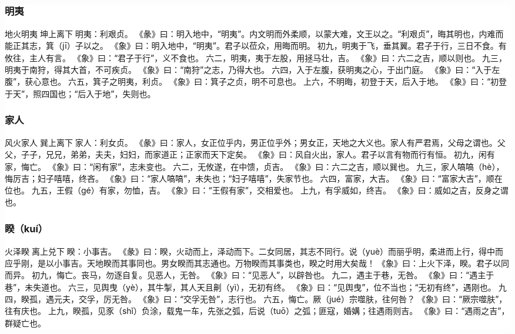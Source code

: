 ### 明夷

地火明夷  坤上离下
明夷：利艰贞。
《彖》曰：明入地中，“明夷”。内文明而外柔顺，以蒙大难，文王以之。“利艰贞”，晦其明也，内难而能正其志，箕（jī）子以之。
《象》曰：明入地中，“明夷”。君子以莅众，用晦而明。
初九，明夷于飞，垂其翼。君子于行，三日不食。有攸往，主人有言。
《象》曰：“君子于行”，义不食也。
六二，明夷，夷于左股，用拯马壮，吉。
《象》曰：六二之吉，顺以则也。
九三，明夷于南狩，得其大首，不可疾贞。
《象》曰：“南狩”之志，乃得大也。
六四，入于左腹，获明夷之心，于出门庭。
《象》曰：“入于左腹”，获心意也。
六五，箕子之明夷，利贞。
《象》曰：箕子之贞，明不可息也。
上六，不明晦，初登于天，后入于地。
《象》曰：“初登于天”，照四国也；“后入于地”，失则也。

### 家人

风火家人  巽上离下
家人：利女贞。
《彖》曰：家人，女正位乎内，男正位乎外；男女正，天地之大义也。家人有严君焉，父母之谓也。父父，子子，兄兄，弟弟，夫夫，妇妇，而家道正；正家而天下定矣。
《象》曰：风自火出，家人。君子以言有物而行有恒。
初九，闲有家，悔亡。
《象》曰：“闲有家”，志未变也。
六二，无攸遂，在中馈，贞吉。
《象》曰：六二之吉，顺以巽也。
九三，家人嗃嗃（hè），悔厉吉；妇子嘻嘻，终吝。
《象》曰：“家人嗃嗃”，未失也；“妇子嘻嘻”，失家节也。
六四，富家，大吉。
《象》曰：“富家大吉”，顺在位也。
九五，王假（gé）有家，勿恤，吉。
《象》曰：“王假有家”，交相爱也。
上九，有孚威如，终吉。
《象》曰：威如之吉，反身之谓也。

### 睽（kuí）

火泽睽  离上兑下
睽：小事吉。
《彖》曰：睽，火动而上，泽动而下。二女同居，其志不同行。说（yuè）而丽乎明，柔进而上行，得中而应乎刚，是以小事吉。天地睽而其事同也。男女睽而其志通也。万物睽而其事类也，睽之时用大矣哉！
《象》曰：上火下泽，睽。君子以同而异。
初九，悔亡。丧马，勿逐自复。见恶人，无咎。
《象》曰：“见恶人”，以辟咎也。
九二，遇主于巷，无咎。
《象》曰：“遇主于巷”，未失道也。
六三，见舆曳（yè），其牛掣，其人天且劓（yì），无初有终。
《象》曰：“见舆曳”，位不当也；“无初有终”，遇刚也。
九四，睽孤，遇元夫，交孚，厉无咎。
《象》曰：“交孚无咎”，志行也。
六五，悔亡。厥（jué）宗噬肤，往何咎？
《象》曰：“厥宗噬肤”，往有庆也。
上九，睽孤，见豕（shǐ）负涂，载鬼一车，先张之弧，后说（tuō）之弧；匪寇，婚媾；往遇雨则吉。
《象》曰：“遇雨之吉”，群疑亡也。
 